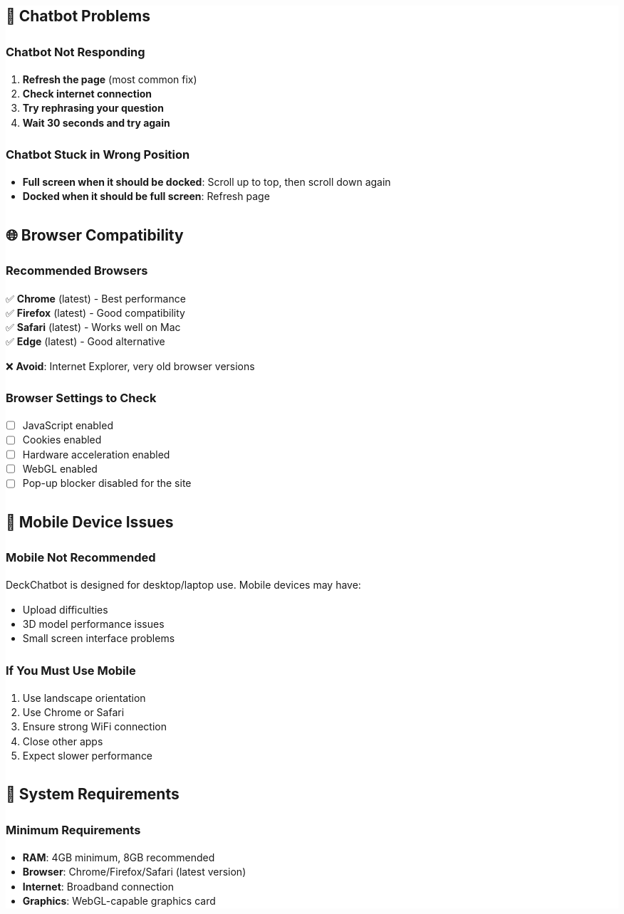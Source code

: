 ## 💬 Chatbot Problems

### Chatbot Not Responding
1. **Refresh the page** (most common fix)
2. **Check internet connection**
3. **Try rephrasing your question**
4. **Wait 30 seconds and try again**

### Chatbot Stuck in Wrong Position
- **Full screen when it should be docked**: Scroll up to top, then scroll down again
- **Docked when it should be full screen**: Refresh page

## 🌐 Browser Compatibility

### Recommended Browsers
✅ **Chrome** (latest) - Best performance  
✅ **Firefox** (latest) - Good compatibility  
✅ **Safari** (latest) - Works well on Mac  
✅ **Edge** (latest) - Good alternative  

❌ **Avoid**: Internet Explorer, very old browser versions

### Browser Settings to Check
- [ ] JavaScript enabled
- [ ] Cookies enabled
- [ ] Hardware acceleration enabled
- [ ] WebGL enabled
- [ ] Pop-up blocker disabled for the site

## 📱 Mobile Device Issues

### Mobile Not Recommended
DeckChatbot is designed for desktop/laptop use. Mobile devices may have:
- Upload difficulties
- 3D model performance issues
- Small screen interface problems

### If You Must Use Mobile
1. Use landscape orientation
2. Use Chrome or Safari
3. Ensure strong WiFi connection
4. Close other apps
5. Expect slower performance

## 🔧 System Requirements

### Minimum Requirements
- **RAM**: 4GB minimum, 8GB recommended
- **Browser**: Chrome/Firefox/Safari (latest version)
- **Internet**: Broadband connection
- **Graphics**: WebGL-capable graphics card

